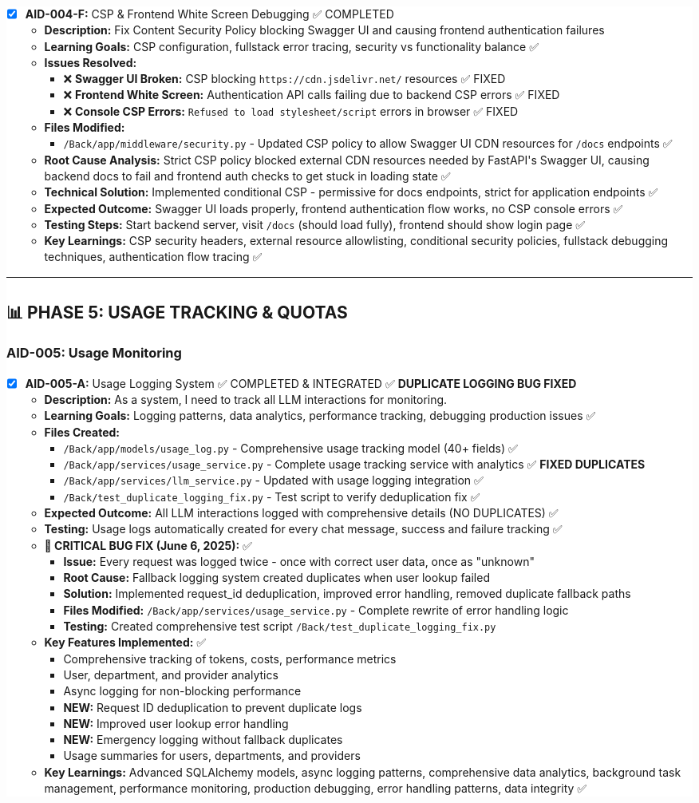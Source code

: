 - [x] **AID-004-F:** CSP & Frontend White Screen Debugging ✅ COMPLETED
  - **Description:** Fix Content Security Policy blocking Swagger UI and causing frontend authentication failures
  - **Learning Goals:** CSP configuration, fullstack error tracing, security vs functionality balance ✅
  - **Issues Resolved:**
    - ❌ **Swagger UI Broken:** CSP blocking `https://cdn.jsdelivr.net/` resources ✅ FIXED
    - ❌ **Frontend White Screen:** Authentication API calls failing due to backend CSP errors ✅ FIXED
    - ❌ **Console CSP Errors:** `Refused to load stylesheet/script` errors in browser ✅ FIXED
  - **Files Modified:**
    - `/Back/app/middleware/security.py` - Updated CSP policy to allow Swagger UI CDN resources for `/docs` endpoints ✅
  - **Root Cause Analysis:** Strict CSP policy blocked external CDN resources needed by FastAPI's Swagger UI, causing backend docs to fail and frontend auth checks to get stuck in loading state ✅
  - **Technical Solution:** Implemented conditional CSP - permissive for docs endpoints, strict for application endpoints ✅
  - **Expected Outcome:** Swagger UI loads properly, frontend authentication flow works, no CSP console errors ✅
  - **Testing Steps:** Start backend server, visit `/docs` (should load fully), frontend should show login page ✅
  - **Key Learnings:** CSP security headers, external resource allowlisting, conditional security policies, fullstack debugging techniques, authentication flow tracing ✅

---

## 📊 **PHASE 5: USAGE TRACKING & QUOTAS**

### **AID-005: Usage Monitoring**

- [x] **AID-005-A:** Usage Logging System ✅ COMPLETED & INTEGRATED ✅ **DUPLICATE LOGGING BUG FIXED**
  - **Description:** As a system, I need to track all LLM interactions for monitoring.
  - **Learning Goals:** Logging patterns, data analytics, performance tracking, debugging production issues ✅
  - **Files Created:**
    - `/Back/app/models/usage_log.py` - Comprehensive usage tracking model (40+ fields) ✅
    - `/Back/app/services/usage_service.py` - Complete usage tracking service with analytics ✅ **FIXED DUPLICATES**
    - `/Back/app/services/llm_service.py` - Updated with usage logging integration ✅
    - `/Back/test_duplicate_logging_fix.py` - Test script to verify deduplication fix ✅
  - **Expected Outcome:** All LLM interactions logged with comprehensive details (NO DUPLICATES) ✅
  - **Testing:** Usage logs automatically created for every chat message, success and failure tracking ✅
  - **🔧 CRITICAL BUG FIX (June 6, 2025):** ✅
    - **Issue:** Every request was logged twice - once with correct user data, once as "unknown"
    - **Root Cause:** Fallback logging system created duplicates when user lookup failed
    - **Solution:** Implemented request_id deduplication, improved error handling, removed duplicate fallback paths
    - **Files Modified:** `/Back/app/services/usage_service.py` - Complete rewrite of error handling logic
    - **Testing:** Created comprehensive test script `/Back/test_duplicate_logging_fix.py`
  - **Key Features Implemented:** ✅
    - Comprehensive tracking of tokens, costs, performance metrics
    - User, department, and provider analytics
    - Async logging for non-blocking performance
    - **NEW:** Request ID deduplication to prevent duplicate logs
    - **NEW:** Improved user lookup error handling
    - **NEW:** Emergency logging without fallback duplicates
    - Usage summaries for users, departments, and providers
  - **Key Learnings:** Advanced SQLAlchemy models, async logging patterns, comprehensive data analytics, background task management, performance monitoring, production debugging, error handling patterns, data integrity ✅
